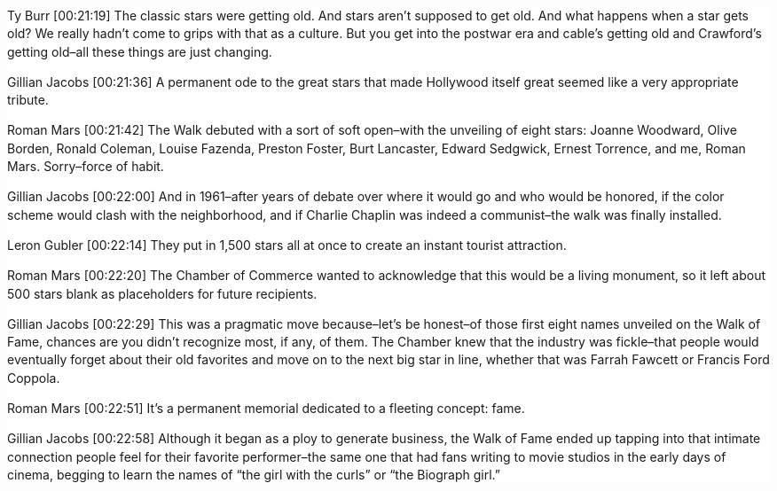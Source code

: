 
Ty Burr 
[00:21:19] 
The classic stars were getting old. And stars aren’t supposed to get old. And what happens when a star gets old? We really hadn’t come to grips with that as a culture. But you get into the postwar era and cable’s getting old and Crawford’s getting old–all these things are just changing. 


Gillian Jacobs 
[00:21:36] 
A permanent ode to the great stars that made Hollywood itself great seemed like a very appropriate tribute. 


Roman Mars 
[00:21:42] 
The Walk debuted with a sort of soft open–with the unveiling of eight stars: Joanne Woodward, Olive Borden, Ronald Coleman, Louise Fazenda, Preston Foster, Burt Lancaster, Edward Sedgwick, Ernest Torrence, and me, Roman Mars. Sorry–force of habit. 


Gillian Jacobs 
[00:22:00] 
And in 1961–after years of debate over where it would go and who would be honored, if the color scheme would clash with the neighborhood, and if Charlie Chaplin was indeed a communist–the walk was finally installed. 


Leron Gubler 
[00:22:14] 
They put in 1,500 stars all at once to create an instant tourist attraction. 


Roman Mars 
[00:22:20] 
The Chamber of Commerce wanted to acknowledge that this would be a living monument, so it left about 500 stars blank as placeholders for future recipients. 


Gillian Jacobs 
[00:22:29] 
This was a pragmatic move because–let’s be honest–of those first eight names unveiled on the Walk of Fame, chances are you didn’t recognize most, if any, of them. The Chamber knew that the industry was fickle–that people would eventually forget about their old favorites and move on to the next big star in line, whether that was Farrah Fawcett or Francis Ford Coppola. 


Roman Mars 
[00:22:51] 
It’s a permanent memorial dedicated to a fleeting concept: fame. 


Gillian Jacobs 
[00:22:58] 
Although it began as a ploy to generate business, the Walk of Fame ended up tapping into that intimate connection people feel for their favorite performer–the same one that had fans writing to movie studios in the early days of cinema, begging to learn the names of “the girl with the curls” or “the Biograph girl.”
